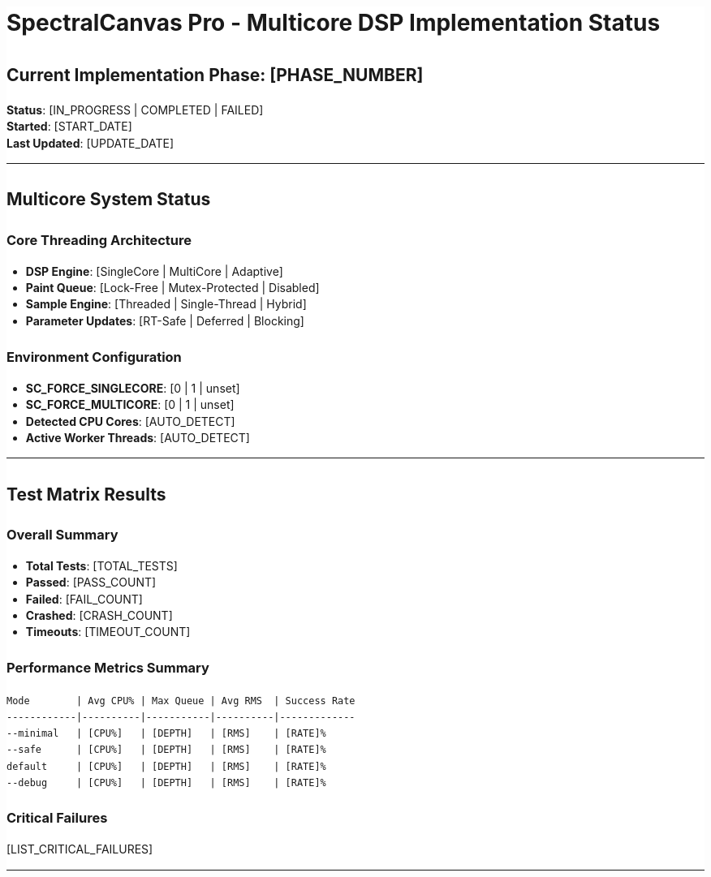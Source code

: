 # SpectralCanvas Pro - Multicore DSP Implementation Status

## Current Implementation Phase: [PHASE_NUMBER]

**Status**: [IN_PROGRESS | COMPLETED | FAILED]  
**Started**: [START_DATE]  
**Last Updated**: [UPDATE_DATE]  

---

## Multicore System Status

### Core Threading Architecture
- **DSP Engine**: [SingleCore | MultiCore | Adaptive]
- **Paint Queue**: [Lock-Free | Mutex-Protected | Disabled]
- **Sample Engine**: [Threaded | Single-Thread | Hybrid]
- **Parameter Updates**: [RT-Safe | Deferred | Blocking]

### Environment Configuration
- **SC_FORCE_SINGLECORE**: [0 | 1 | unset]
- **SC_FORCE_MULTICORE**: [0 | 1 | unset]  
- **Detected CPU Cores**: [AUTO_DETECT]
- **Active Worker Threads**: [AUTO_DETECT]

---

## Test Matrix Results

### Overall Summary
- **Total Tests**: [TOTAL_TESTS]
- **Passed**: [PASS_COUNT] 
- **Failed**: [FAIL_COUNT]
- **Crashed**: [CRASH_COUNT]
- **Timeouts**: [TIMEOUT_COUNT]

### Performance Metrics Summary
```
Mode        | Avg CPU% | Max Queue | Avg RMS  | Success Rate
------------|----------|-----------|----------|-------------
--minimal   | [CPU%]   | [DEPTH]   | [RMS]    | [RATE]%
--safe      | [CPU%]   | [DEPTH]   | [RMS]    | [RATE]%
default     | [CPU%]   | [DEPTH]   | [RMS]    | [RATE]%
--debug     | [CPU%]   | [DEPTH]   | [RMS]    | [RATE]%
```

### Critical Failures
[LIST_CRITICAL_FAILURES]

---